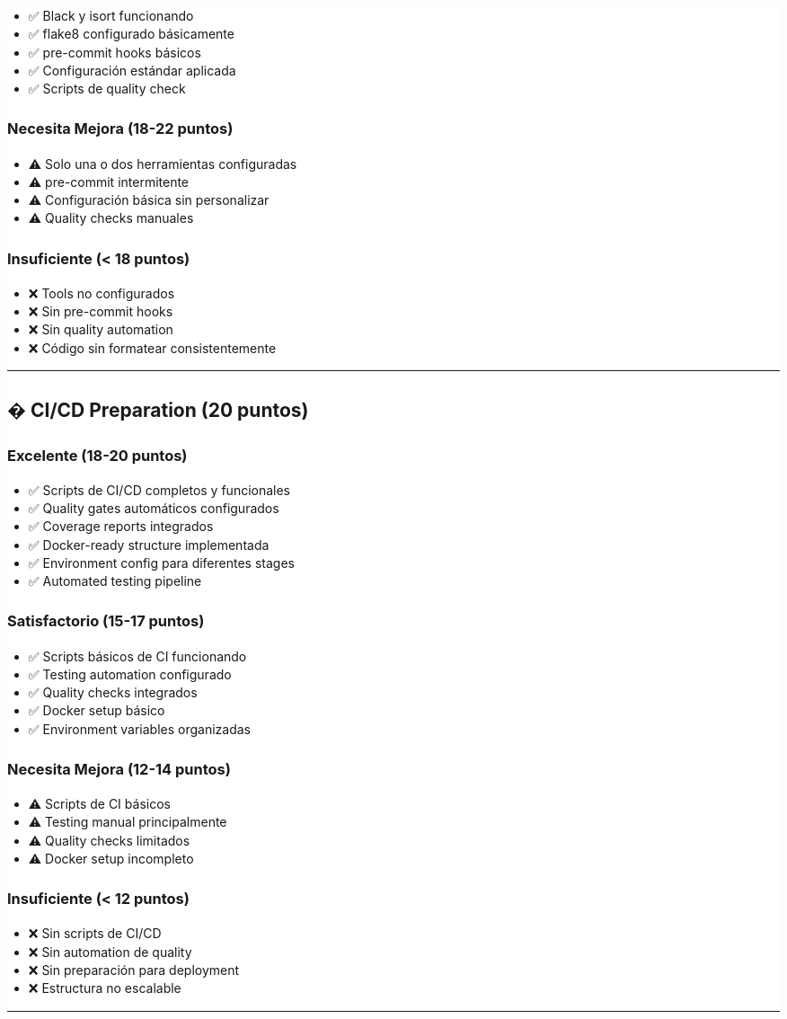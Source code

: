 - ✅ Black y isort funcionando
- ✅ flake8 configurado básicamente
- ✅ pre-commit hooks básicos
- ✅ Configuración estándar aplicada
- ✅ Scripts de quality check

### **Necesita Mejora (18-22 puntos)**

- ⚠️ Solo una o dos herramientas configuradas
- ⚠️ pre-commit intermitente
- ⚠️ Configuración básica sin personalizar
- ⚠️ Quality checks manuales

### **Insuficiente (< 18 puntos)**

- ❌ Tools no configurados
- ❌ Sin pre-commit hooks
- ❌ Sin quality automation
- ❌ Código sin formatear consistentemente

---

## � **CI/CD Preparation (20 puntos)**

### **Excelente (18-20 puntos)**

- ✅ Scripts de CI/CD completos y funcionales
- ✅ Quality gates automáticos configurados
- ✅ Coverage reports integrados
- ✅ Docker-ready structure implementada
- ✅ Environment config para diferentes stages
- ✅ Automated testing pipeline

### **Satisfactorio (15-17 puntos)**

- ✅ Scripts básicos de CI funcionando
- ✅ Testing automation configurado
- ✅ Quality checks integrados
- ✅ Docker setup básico
- ✅ Environment variables organizadas

### **Necesita Mejora (12-14 puntos)**

- ⚠️ Scripts de CI básicos
- ⚠️ Testing manual principalmente
- ⚠️ Quality checks limitados
- ⚠️ Docker setup incompleto

### **Insuficiente (< 12 puntos)**

- ❌ Sin scripts de CI/CD
- ❌ Sin automation de quality
- ❌ Sin preparación para deployment
- ❌ Estructura no escalable

---